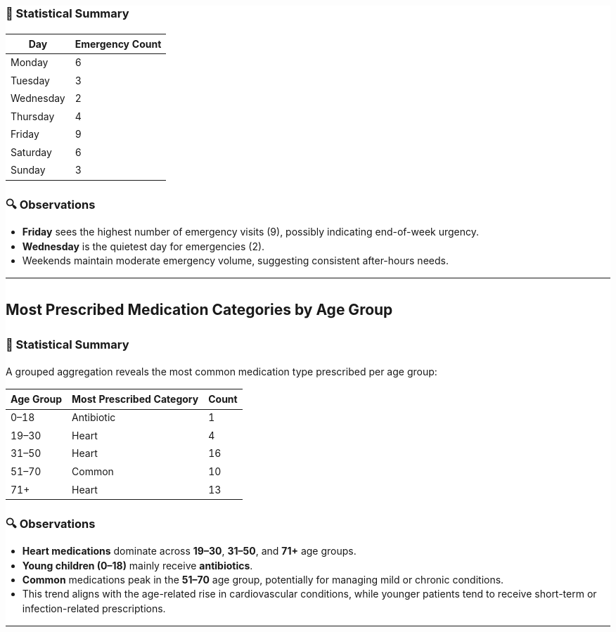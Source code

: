 ### 🧮 Statistical Summary

| Day       | Emergency Count |
|-----------|------------------|
| Monday    | 6                |
| Tuesday   | 3                |
| Wednesday | 2                |
| Thursday  | 4                |
| Friday    | 9                |
| Saturday  | 6                |
| Sunday    | 3                |

### 🔍 Observations

- **Friday** sees the highest number of emergency visits (9), possibly indicating end-of-week urgency.
- **Wednesday** is the quietest day for emergencies (2).
- Weekends maintain moderate emergency volume, suggesting consistent after-hours needs.

---

## Most Prescribed Medication Categories by Age Group

### 🧮 Statistical Summary
A grouped aggregation reveals the most common medication type prescribed per age group:

| Age Group | Most Prescribed Category | Count |
|-----------|--------------------------|-------|
| 0–18      | Antibiotic               | 1     |
| 19–30     | Heart                    | 4     |
| 31–50     | Heart                    | 16    |
| 51–70     | Common                   | 10    |
| 71+       | Heart                    | 13    |

### 🔍 Observations

- **Heart medications** dominate across **19–30**, **31–50**, and **71+** age groups.
- **Young children (0–18)** mainly receive **antibiotics**.
- **Common** medications peak in the **51–70** age group, potentially for managing mild or chronic conditions.
- This trend aligns with the age-related rise in cardiovascular conditions, while younger patients tend to receive short-term or infection-related prescriptions.

---
